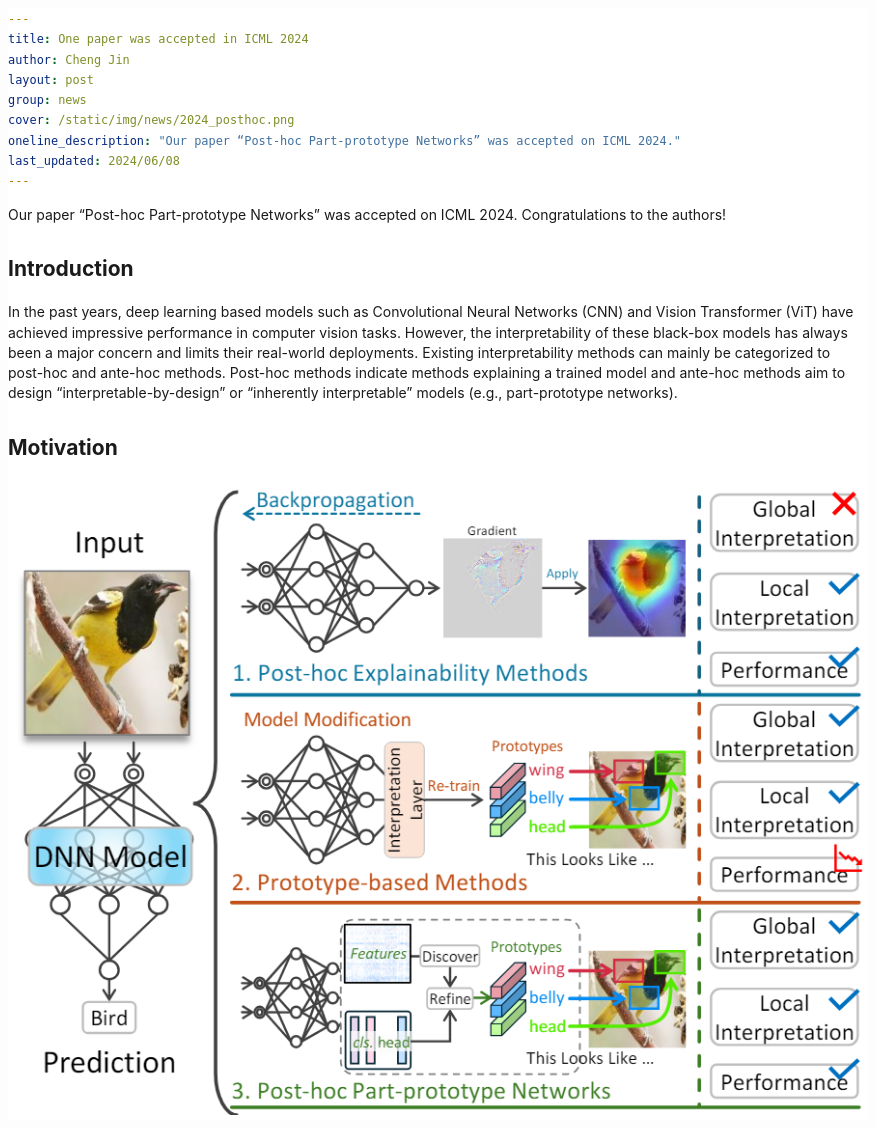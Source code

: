 ```yaml
---
title: One paper was accepted in ICML 2024
author: Cheng Jin
layout: post
group: news
cover: /static/img/news/2024_posthoc.png
oneline_description: "Our paper “Post-hoc Part-prototype Networks” was accepted on ICML 2024."
last_updated: 2024/06/08
---
```


Our paper “Post-hoc Part-prototype Networks” was accepted on ICML 2024. Congratulations to the authors!


## Introduction
In the past years, deep learning based models such as Convolutional Neural Networks (CNN) and Vision Transformer (ViT) have achieved impressive performance in computer vision tasks. However, the interpretability of these black-box models has always been a major concern and limits their real-world deployments. Existing interpretability methods can mainly be categorized to post-hoc and ante-hoc methods. Post-hoc methods indicate methods explaining a trained model and ante-hoc methods aim to design “interpretable-by-design” or “inherently interpretable” models (e.g., part-prototype networks).

## Motivation

<img src="/static/img/news/2024_posthoc.png" alt="Post-hoc Part-prototype Networks" style="width: 100%;"/>
